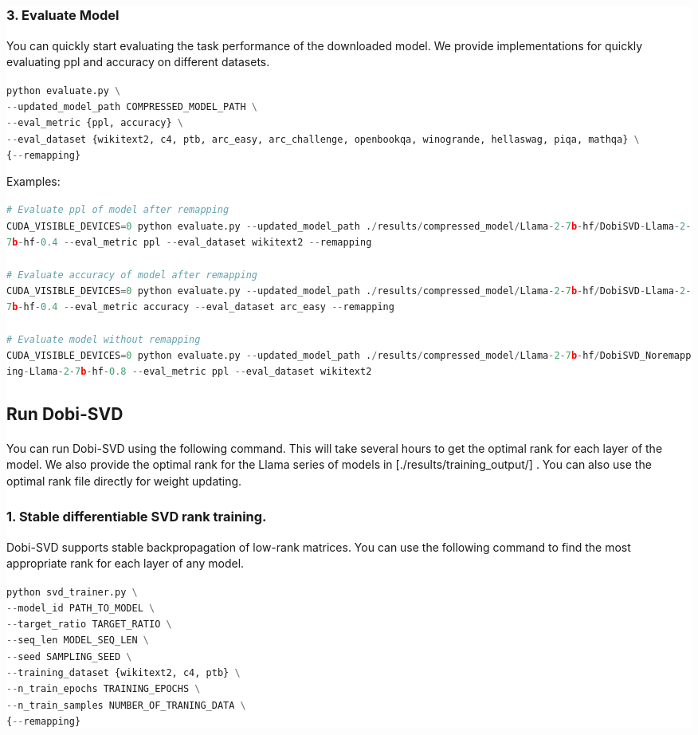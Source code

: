 

### 3. Evaluate Model

You can quickly start evaluating the task performance of the downloaded model. We provide implementations for quickly evaluating ppl and accuracy on different datasets.  

```python
python evaluate.py \
--updated_model_path COMPRESSED_MODEL_PATH \
--eval_metric {ppl, accuracy} \
--eval_dataset {wikitext2, c4, ptb, arc_easy, arc_challenge, openbookqa, winogrande, hellaswag, piqa, mathqa} \
{--remapping}
```

Examples:

```python
# Evaluate ppl of model after remapping 
CUDA_VISIBLE_DEVICES=0 python evaluate.py --updated_model_path ./results/compressed_model/Llama-2-7b-hf/DobiSVD-Llama-2-7b-hf-0.4 --eval_metric ppl --eval_dataset wikitext2 --remapping

# Evaluate accuracy of model after remapping
CUDA_VISIBLE_DEVICES=0 python evaluate.py --updated_model_path ./results/compressed_model/Llama-2-7b-hf/DobiSVD-Llama-2-7b-hf-0.4 --eval_metric accuracy --eval_dataset arc_easy --remapping

# Evaluate model without remapping
CUDA_VISIBLE_DEVICES=0 python evaluate.py --updated_model_path ./results/compressed_model/Llama-2-7b-hf/DobiSVD_Noremapping-Llama-2-7b-hf-0.8 --eval_metric ppl --eval_dataset wikitext2
```





## Run Dobi-SVD

You can run Dobi-SVD using the following command. This will take several hours to get the optimal rank for each layer of the model. We also provide the optimal rank for the Llama series of models in [./results/training_output/] . You can also use the optimal rank file directly for weight updating.



### 1. Stable differentiable SVD rank training.

Dobi-SVD supports stable backpropagation of low-rank matrices. You can use the following command to find the most appropriate rank for each layer of any model.

```python
python svd_trainer.py \
--model_id PATH_TO_MODEL \
--target_ratio TARGET_RATIO \
--seq_len MODEL_SEQ_LEN \
--seed SAMPLING_SEED \
--training_dataset {wikitext2, c4, ptb} \
--n_train_epochs TRAINING_EPOCHS \
--n_train_samples NUMBER_OF_TRANING_DATA \
{--remapping}

```
